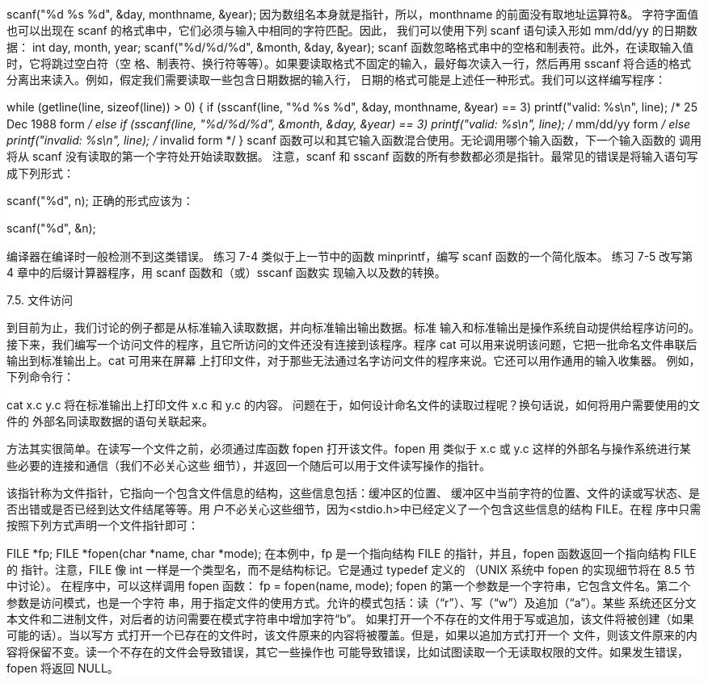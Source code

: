 scanf("%d %s %d", &day, monthname, &year);
因为数组名本身就是指针，所以，monthname 的前面没有取地址运算符&。
字符字面值也可以出现在 scanf 的格式串中，它们必须与输入中相同的字符匹配。因此，
我们可以使用下列 scanf 语句读入形如 mm/dd/yy 的日期数据：
int day, month, year;
scanf("%d/%d/%d", &month, &day, &year);
scanf 函数忽略格式串中的空格和制表符。此外，在读取输入值时，它将跳过空白符（空 格、制表符、换行符等等）。如果要读取格式不固定的输入，最好每次读入一行，然后再用 sscanf 将合适的格式分离出来读入。例如，假定我们需要读取一些包含日期数据的输入行， 日期的格式可能是上述任一种形式。我们可以这样编写程序：

while (getline(line, sizeof(line)) > 0) {
if (sscanf(line, "%d %s %d", &day, monthname, &year) == 3) printf("valid: %s\n", line); /* 25 Dec 1988 form */
else if (sscanf(line, "%d/%d/%d", &month, &day, &year) == 3) printf("valid: %s\n", line); /* mm/dd/yy form */
else
printf("invalid: %s\n", line); /* invalid form */
}
scanf 函数可以和其它输入函数混合使用。无论调用哪个输入函数，下一个输入函数的
调用将从 scanf 没有读取的第一个字符处开始读取数据。
注意，scanf 和 sscanf 函数的所有参数都必须是指针。最常见的错误是将输入语句写
成下列形式：

scanf("%d", n);
正确的形式应该为：

scanf("%d", &n);

编译器在编译时一般检测不到这类错误。
练习 7-4	类似于上一节中的函数 minprintf，编写 scanf 函数的一个简化版本。
练习 7-5	改写第 4 章中的后缀计算器程序，用 scanf 函数和（或）sscanf 函数实
现输入以及数的转换。

7.5.	文件访问

到目前为止，我们讨论的例子都是从标准输入读取数据，并向标准输出输出数据。标准 输入和标准输出是操作系统自动提供给程序访问的。
接下来，我们编写一个访问文件的程序，且它所访问的文件还没有连接到该程序。程序 cat 可以用来说明该问题，它把一批命名文件串联后输出到标准输出上。cat 可用来在屏幕 上打印文件，对于那些无法通过名字访问文件的程序来说。它还可以用作通用的输入收集器。 例如，下列命令行：

cat x.c y.c
将在标准输出上打印文件 x.c 和 y.c 的内容。
问题在于，如何设计命名文件的读取过程呢？换句话说，如何将用户需要使用的文件的
外部名同读取数据的语句关联起来。

方法其实很简单。在读写一个文件之前，必须通过库函数 fopen 打开该文件。fopen 用 类似于 x.c 或 y.c 这样的外部名与操作系统进行某些必要的连接和通信（我们不必关心这些 细节），并返回一个随后可以用于文件读写操作的指针。

该指针称为文件指针，它指向一个包含文件信息的结构，这些信息包括：缓冲区的位置、 缓冲区中当前字符的位置、文件的读或写状态、是否出错或是否已经到达文件结尾等等。用 户不必关心这些细节，因为<stdio.h>中已经定义了一个包含这些信息的结构 FILE。在程 序中只需按照下列方式声明一个文件指针即可：

FILE *fp;
FILE *fopen(char *name, char *mode);
在本例中，fp 是一个指向结构 FILE 的指针，并且，fopen 函数返回一个指向结构 FILE 的 指针。注意，FILE 像 int 一样是一个类型名，而不是结构标记。它是通过 typedef 定义的
（UNIX 系统中 fopen 的实现细节将在 8.5 节中讨论）。 在程序中，可以这样调用 fopen 函数：
fp = fopen(name, mode);
fopen 的第一个参数是一个字符串，它包含文件名。第二个参数是访问模式，也是一个字符 串，用于指定文件的使用方式。允许的模式包括：读（“r”）、写（“w”）及追加（“a”）。某些 系统还区分文本文件和二进制文件，对后者的访问需要在模式字符串中增加字符“b”。
如果打开一个不存在的文件用于写或追加，该文件将被创建（如果可能的话）。当以写方 式打开一个已存在的文件时，该文件原来的内容将被覆盖。但是，如果以追加方式打开一个 文件，则该文件原来的内容将保留不变。读一个不存在的文件会导致错误，其它一些操作也 可能导致错误，比如试图读取一个无读取权限的文件。如果发生错误，fopen 将返回 NULL。
